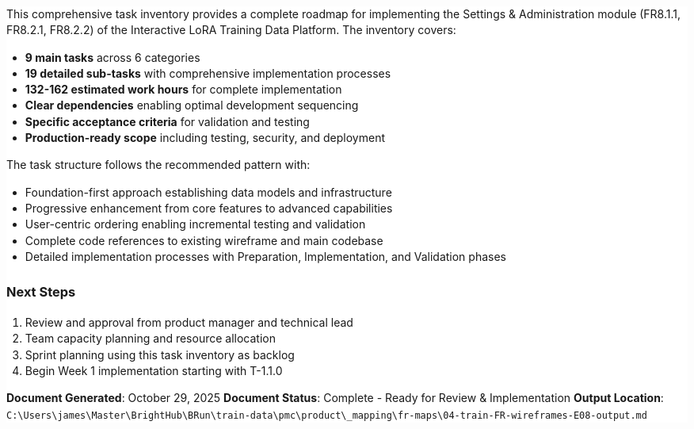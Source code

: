 This comprehensive task inventory provides a complete roadmap for implementing the Settings & Administration module (FR8.1.1, FR8.2.1, FR8.2.2) of the Interactive LoRA Training Data Platform. The inventory covers:

- **9 main tasks** across 6 categories
- **19 detailed sub-tasks** with comprehensive implementation processes
- **132-162 estimated work hours** for complete implementation
- **Clear dependencies** enabling optimal development sequencing
- **Specific acceptance criteria** for validation and testing
- **Production-ready scope** including testing, security, and deployment

The task structure follows the recommended pattern with:
- Foundation-first approach establishing data models and infrastructure
- Progressive enhancement from core features to advanced capabilities
- User-centric ordering enabling incremental testing and validation
- Complete code references to existing wireframe and main codebase
- Detailed implementation processes with Preparation, Implementation, and Validation phases

### Next Steps
1. Review and approval from product manager and technical lead
2. Team capacity planning and resource allocation
3. Sprint planning using this task inventory as backlog
4. Begin Week 1 implementation starting with T-1.1.0

**Document Generated**: October 29, 2025
**Document Status**: Complete - Ready for Review & Implementation
**Output Location**: `C:\Users\james\Master\BrightHub\BRun\train-data\pmc\product\_mapping\fr-maps\04-train-FR-wireframes-E08-output.md`

